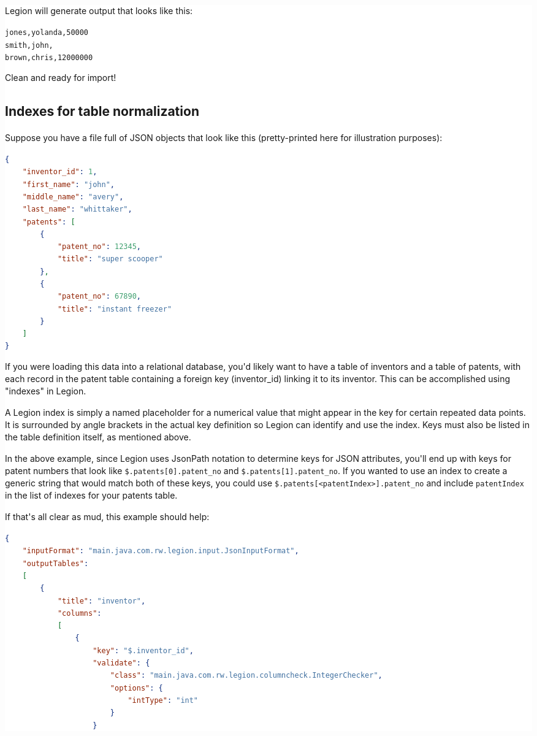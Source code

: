 Legion will generate output that looks like this:

~~~
jones,yolanda,50000
smith,john,
brown,chris,12000000
~~~

Clean and ready for import!

## Indexes for table normalization

Suppose you have a file full of JSON objects that look like this (pretty-printed here for illustration purposes):

~~~JSON
{
    "inventor_id": 1,
    "first_name": "john",
    "middle_name": "avery",
    "last_name": "whittaker",
    "patents": [
        {
            "patent_no": 12345,
            "title": "super scooper"
        },
        {
            "patent_no": 67890,
            "title": "instant freezer"
        }
    ]
}
~~~

If you were loading this data into a relational database, you'd likely want to have a table of inventors and a table of patents, with each record in the patent table containing a foreign key (inventor_id) linking it to its inventor. This can be accomplished using "indexes" in Legion.

A Legion index is simply a named placeholder for a numerical value that might appear in the key for certain repeated data points. It is surrounded by angle brackets in the actual key definition so Legion can identify and use the index. Keys must also be listed in the table definition itself, as mentioned above.

In the above example, since Legion uses JsonPath notation to determine keys for JSON attributes, you'll end up with keys for patent numbers that look like `$.patents[0].patent_no` and `$.patents[1].patent_no`. If you wanted to use an index to create a generic string that would match both of these keys, you could use `$.patents[<patentIndex>].patent_no` and include `patentIndex` in the list of indexes for your patents table.

If that's all clear as mud, this example should help:

~~~JSON
{
    "inputFormat": "main.java.com.rw.legion.input.JsonInputFormat",
    "outputTables":
    [
        {
            "title": "inventor",
            "columns":
            [
                {
                    "key": "$.inventor_id",
                    "validate": {
                        "class": "main.java.com.rw.legion.columncheck.IntegerChecker",
                        "options": {
                            "intType": "int"
                        }
                    }
~~~